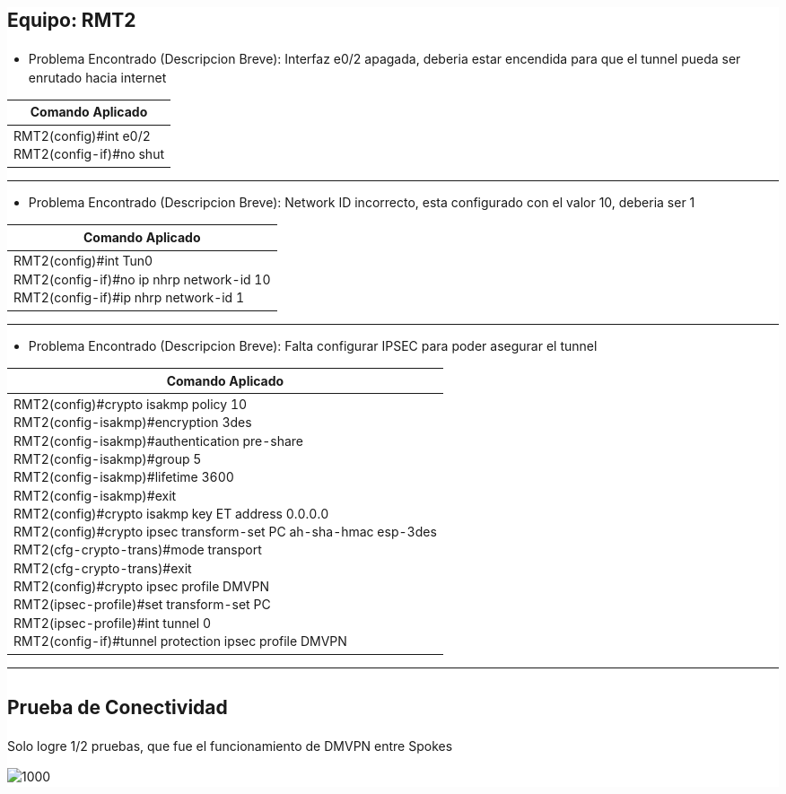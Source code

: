 ## Equipo: RMT2
- Problema Encontrado (Descripcion Breve): Interfaz e0/2 apagada, deberia estar encendida para que el tunnel pueda ser enrutado hacia internet

| Comando Aplicado                                 |
| ------------------------------------------------ |
| RMT2(config)#int e0/2<br>RMT2(config-if)#no shut |

---
- Problema Encontrado (Descripcion Breve): Network ID incorrecto, esta configurado con el valor 10, deberia ser 1

| Comando Aplicado                                                                                          |
| --------------------------------------------------------------------------------------------------------- |
| RMT2(config)#int Tun0<br>RMT2(config-if)#no ip nhrp network-id 10<br>RMT2(config-if)#ip nhrp network-id 1 |

---
- Problema Encontrado (Descripcion Breve): Falta configurar IPSEC para poder asegurar el tunnel

| Comando Aplicado                                                                                                                                                                                                                                                                                                                                                                                                                                                                                                                                                                                                |
| --------------------------------------------------------------------------------------------------------------------------------------------------------------------------------------------------------------------------------------------------------------------------------------------------------------------------------------------------------------------------------------------------------------------------------------------------------------------------------------------------------------------------------------------------------------------------------------------------------------- |
| RMT2(config)#crypto isakmp policy 10<br>RMT2(config-isakmp)#encryption 3des<br>RMT2(config-isakmp)#authentication pre-share<br>RMT2(config-isakmp)#group 5<br>RMT2(config-isakmp)#lifetime 3600<br>RMT2(config-isakmp)#exit<br>RMT2(config)#crypto isakmp key ET address 0.0.0.0<br>RMT2(config)#crypto ipsec transform-set PC ah-sha-hmac esp-3des<br>RMT2(cfg-crypto-trans)#mode transport<br>RMT2(cfg-crypto-trans)#exit<br>RMT2(config)#crypto ipsec profile DMVPN<br>RMT2(ipsec-profile)#set transform-set PC<br>RMT2(ipsec-profile)#int tunnel 0<br>RMT2(config-if)#tunnel protection ipsec profile DMVPN |

---
## Prueba de Conectividad
Solo logre 1/2 pruebas, que fue el funcionamiento de DMVPN entre Spokes

![1000](https://slink.proxylivy.work/image/d277ba26-b0cf-476e-944c-db5a56624810.png)
